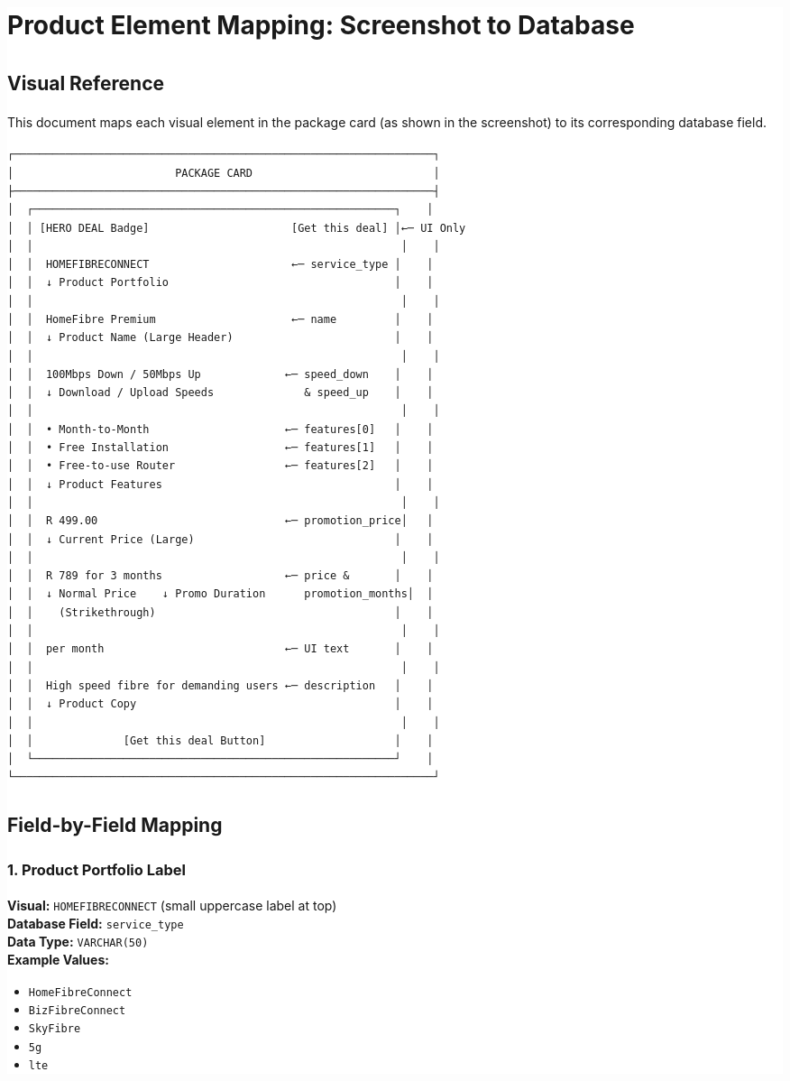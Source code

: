 # Product Element Mapping: Screenshot to Database

## Visual Reference

This document maps each visual element in the package card (as shown in the screenshot) to its corresponding database field.

```
┌─────────────────────────────────────────────────────────────────┐
│                         PACKAGE CARD                            │
├─────────────────────────────────────────────────────────────────┤
│  ┌────────────────────────────────────────────────────────┐    │
│  │ [HERO DEAL Badge]                      [Get this deal] │←─ UI Only
│  │                                                         │    │
│  │  HOMEFIBRECONNECT                      ←─ service_type │    │
│  │  ↓ Product Portfolio                                   │    │
│  │                                                         │    │
│  │  HomeFibre Premium                     ←─ name         │    │
│  │  ↓ Product Name (Large Header)                         │    │
│  │                                                         │    │
│  │  100Mbps Down / 50Mbps Up             ←─ speed_down    │    │
│  │  ↓ Download / Upload Speeds              & speed_up    │    │
│  │                                                         │    │
│  │  • Month-to-Month                     ←─ features[0]   │    │
│  │  • Free Installation                  ←─ features[1]   │    │
│  │  • Free-to-use Router                 ←─ features[2]   │    │
│  │  ↓ Product Features                                    │    │
│  │                                                         │    │
│  │  R 499.00                             ←─ promotion_price│   │
│  │  ↓ Current Price (Large)                               │    │
│  │                                                         │    │
│  │  R 789 for 3 months                   ←─ price &       │    │
│  │  ↓ Normal Price    ↓ Promo Duration      promotion_months│  │
│  │    (Strikethrough)                                     │    │
│  │                                                         │    │
│  │  per month                            ←─ UI text       │    │
│  │                                                         │    │
│  │  High speed fibre for demanding users ←─ description   │    │
│  │  ↓ Product Copy                                        │    │
│  │                                                         │    │
│  │              [Get this deal Button]                    │    │
│  └────────────────────────────────────────────────────────┘    │
└─────────────────────────────────────────────────────────────────┘
```

## Field-by-Field Mapping

### 1. Product Portfolio Label
**Visual:** `HOMEFIBRECONNECT` (small uppercase label at top)  
**Database Field:** `service_type`  
**Data Type:** `VARCHAR(50)`  
**Example Values:**
- `HomeFibreConnect`
- `BizFibreConnect`
- `SkyFibre`
- `5g`
- `lte`

